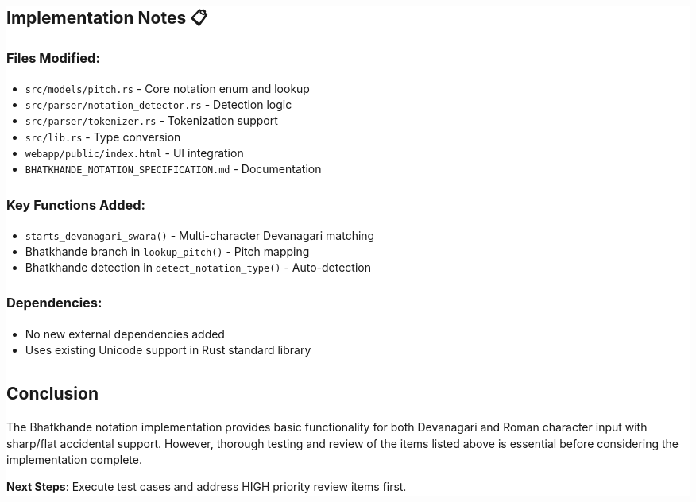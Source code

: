 ## Implementation Notes 📋

### Files Modified:
- `src/models/pitch.rs` - Core notation enum and lookup
- `src/parser/notation_detector.rs` - Detection logic
- `src/parser/tokenizer.rs` - Tokenization support
- `src/lib.rs` - Type conversion
- `webapp/public/index.html` - UI integration
- `BHATKHANDE_NOTATION_SPECIFICATION.md` - Documentation

### Key Functions Added:
- `starts_devanagari_swara()` - Multi-character Devanagari matching
- Bhatkhande branch in `lookup_pitch()` - Pitch mapping
- Bhatkhande detection in `detect_notation_type()` - Auto-detection

### Dependencies:
- No new external dependencies added
- Uses existing Unicode support in Rust standard library

## Conclusion 

The Bhatkhande notation implementation provides basic functionality for both Devanagari and Roman character input with sharp/flat accidental support. However, thorough testing and review of the items listed above is essential before considering the implementation complete.

**Next Steps**: Execute test cases and address HIGH priority review items first.